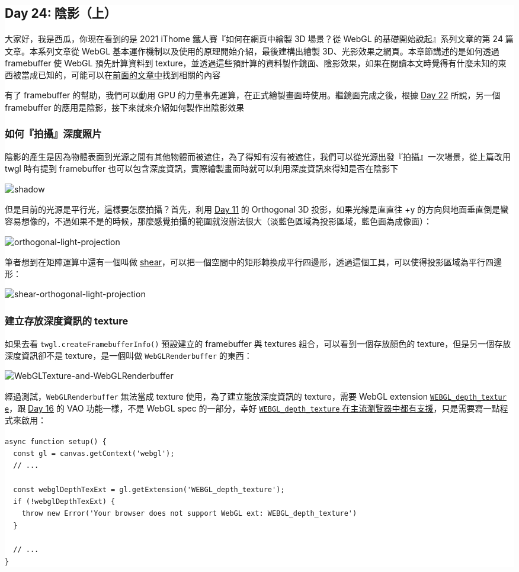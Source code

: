 
## Day 24: 陰影（上）

大家好，我是西瓜，你現在看到的是 2021 iThome 鐵人賽『如何在網頁中繪製 3D 場景？從 WebGL 的基礎開始說起』系列文章的第 24 篇文章。本系列文章從 WebGL 基本運作機制以及使用的原理開始介紹，最後建構出繪製 3D、光影效果之網頁。本章節講述的是如何透過 framebuffer 使 WebGL 預先計算資料到 texture，並透過這些預計算的資料製作鏡面、陰影效果，如果在閱讀本文時覺得有什麼未知的東西被當成已知的，可能可以在[前面的文章中](https://ithelp.ithome.com.tw/users/20140099/ironman/3929)找到相關的內容

有了 framebuffer 的幫助，我們可以動用 GPU 的力量事先運算，在正式繪製畫面時使用。繼鏡面完成之後，根據 [Day 22](https://ithelp.ithome.com.tw/articles/10269682) 所說，另一個 framebuffer 的應用是陰影，接下來就來介紹如何製作出陰影效果

### 如何『拍攝』深度照片

陰影的產生是因為物體表面到光源之間有其他物體而被遮住，為了得知有沒有被遮住，我們可以從光源出發『拍攝』一次場景，從上篇改用 twgl 時有提到 framebuffer 也可以包含深度資訊，實際繪製畫面時就可以利用深度資訊來得知是否在陰影下

![shadow](https://static.pastleo.me/assets/day24-shadow-210917230141.svg)

但是目前的光源是平行光，這樣要怎麼拍攝？首先，利用 [Day 11](https://ithelp.ithome.com.tw/articles/10262395) 的 Orthogonal 3D 投影，如果光線是直直往 +y 的方向與地面垂直倒是蠻容易想像的，不過如果不是的時候，那麼感覺拍攝的範圍就沒辦法很大（淡藍色區域為投影區域，藍色面為成像面）：

![orthogonal-light-projection](https://static.pastleo.me/assets/day24-orthogonal-light-projection-210917232509.svg)

筆者想到在矩陣運算中還有一個叫做 [shear](https://zh.wikipedia.org/wiki/%E9%94%99%E5%88%87)，可以把一個空間中的矩形轉換成平行四邊形，透過這個工具，可以使得投影區域為平行四邊形：

![shear-orthogonal-light-projection](https://static.pastleo.me/assets/day24-shear-orthogonal-light-projection-210917233947.svg)

### 建立存放深度資訊的 texture

如果去看 `twgl.createFramebufferInfo()` 預設建立的 framebuffer 與 textures 組合，可以看到一個存放顏色的 texture，但是另一個存放深度資訊卻不是 texture，是一個叫做 `WebGLRenderbuffer` 的東西：

![WebGLTexture-and-WebGLRenderbuffer](https://i.imgur.com/eJSgjy8.png)

經過測試，`WebGLRenderbuffer` 無法當成 texture 使用，為了建立能放深度資訊的 texture，需要 WebGL extension [`WEBGL_depth_texture`](https://developer.mozilla.org/en-US/docs/Web/API/WEBGL_depth_texture)，跟 [Day 16](https://ithelp.ithome.com.tw/articles/10265070) 的 VAO 功能一樣，不是 WebGL spec 的一部分，幸好 [`WEBGL_depth_texture` 在主流瀏覽器中都有支援](https://caniuse.com/?search=WEBGL_depth_texture)，只是需要寫一點程式來啟用：

```javascript=
async function setup() {
  const gl = canvas.getContext('webgl');
  // ...

  const webglDepthTexExt = gl.getExtension('WEBGL_depth_texture');
  if (!webglDepthTexExt) {
    throw new Error('Your browser does not support WebGL ext: WEBGL_depth_texture')
  }

  // ...
}
```
